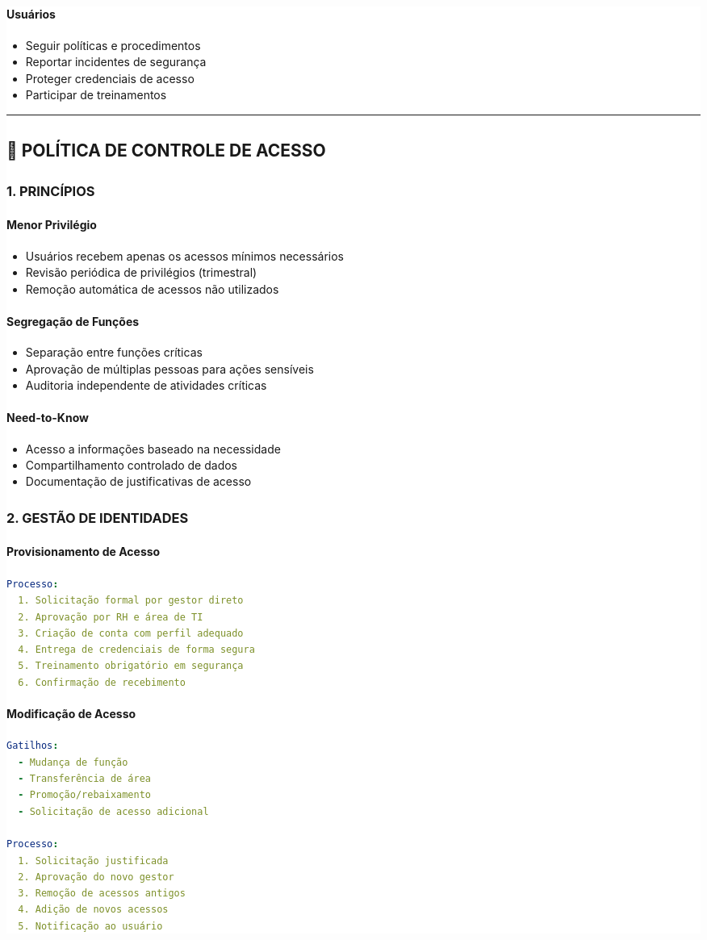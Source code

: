 #### **Usuários**
- Seguir políticas e procedimentos
- Reportar incidentes de segurança
- Proteger credenciais de acesso
- Participar de treinamentos

---

## 🔐 POLÍTICA DE CONTROLE DE ACESSO

### 1. **PRINCÍPIOS**

#### **Menor Privilégio**
- Usuários recebem apenas os acessos mínimos necessários
- Revisão periódica de privilégios (trimestral)
- Remoção automática de acessos não utilizados

#### **Segregação de Funções**
- Separação entre funções críticas
- Aprovação de múltiplas pessoas para ações sensíveis
- Auditoria independente de atividades críticas

#### **Need-to-Know**
- Acesso a informações baseado na necessidade
- Compartilhamento controlado de dados
- Documentação de justificativas de acesso

### 2. **GESTÃO DE IDENTIDADES**

#### **Provisionamento de Acesso**
```yaml
Processo:
  1. Solicitação formal por gestor direto
  2. Aprovação por RH e área de TI
  3. Criação de conta com perfil adequado
  4. Entrega de credenciais de forma segura
  5. Treinamento obrigatório em segurança
  6. Confirmação de recebimento
```

#### **Modificação de Acesso**
```yaml
Gatilhos:
  - Mudança de função
  - Transferência de área
  - Promoção/rebaixamento
  - Solicitação de acesso adicional
  
Processo:
  1. Solicitação justificada
  2. Aprovação do novo gestor
  3. Remoção de acessos antigos
  4. Adição de novos acessos
  5. Notificação ao usuário
```
